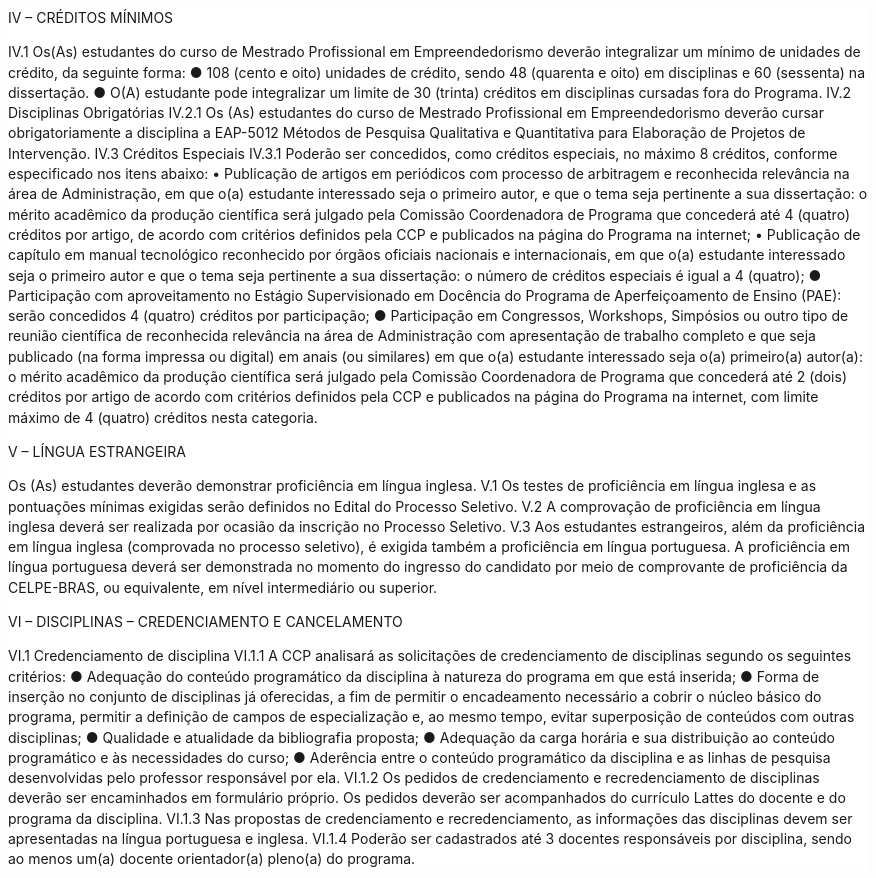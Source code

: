 IV – CRÉDITOS MÍNIMOS

IV.1 Os(As) estudantes do curso de Mestrado Profissional em Empreendedorismo deverão integralizar um mínimo de unidades de crédito, da seguinte forma:
● 108 (cento e oito) unidades de crédito, sendo 48 (quarenta e oito) em disciplinas e 60 (sessenta) na dissertação.
● O(A) estudante pode integralizar um limite de 30 (trinta) créditos em disciplinas cursadas fora do Programa.
IV.2 Disciplinas Obrigatórias
IV.2.1 Os (As) estudantes do curso de Mestrado Profissional em Empreendedorismo deverão cursar obrigatoriamente a disciplina a EAP-5012 Métodos de Pesquisa Qualitativa e Quantitativa para Elaboração de Projetos de Intervenção.
IV.3 Créditos Especiais
IV.3.1 Poderão ser concedidos, como créditos especiais, no máximo 8 créditos, conforme especificado nos itens abaixo:
• Publicação de artigos em periódicos com processo de arbitragem e reconhecida relevância na área de Administração, em que o(a) estudante interessado seja o primeiro autor, e que o tema seja pertinente a sua dissertação: o mérito acadêmico da produção científica será julgado pela Comissão Coordenadora de Programa que concederá até 4 (quatro) créditos por artigo, de acordo com critérios definidos pela CCP e publicados na página do Programa na internet;
• Publicação de capítulo em manual tecnológico reconhecido por órgãos oficiais nacionais e internacionais, em que o(a) estudante interessado seja o primeiro autor e que o tema seja pertinente a sua dissertação: o número de créditos especiais é igual a 4 (quatro);
● Participação com aproveitamento no Estágio Supervisionado em Docência do Programa de Aperfeiçoamento de Ensino (PAE): serão concedidos 4 (quatro) créditos por participação;
● Participação em Congressos, Workshops, Simpósios ou outro tipo de reunião científica de reconhecida relevância na área de Administração com apresentação de trabalho completo e que seja publicado (na forma impressa ou digital) em anais (ou similares) em que o(a) estudante interessado seja o(a) primeiro(a) autor(a): o mérito acadêmico da produção científica será julgado pela Comissão Coordenadora de Programa que concederá até 2 (dois) créditos por artigo de acordo com critérios definidos pela CCP e publicados na página do Programa na internet, com limite máximo de 4 (quatro) créditos nesta categoria.

V – LÍNGUA ESTRANGEIRA

Os (As) estudantes deverão demonstrar proficiência em língua inglesa.
V.1 Os testes de proficiência em língua inglesa e as pontuações mínimas exigidas serão definidos no Edital do Processo Seletivo.
V.2 A comprovação de proficiência em língua inglesa deverá ser realizada por ocasião da inscrição no Processo Seletivo.
V.3 Aos estudantes estrangeiros, além da proficiência em língua inglesa (comprovada no processo seletivo), é exigida também a proficiência em língua portuguesa. A proficiência em língua portuguesa deverá ser demonstrada no momento do ingresso do candidato por meio de comprovante de proficiência da CELPE-BRAS, ou equivalente, em nível intermediário ou superior.

VI – DISCIPLINAS – CREDENCIAMENTO E CANCELAMENTO

VI.1 Credenciamento de disciplina
VI.1.1 A CCP analisará as solicitações de credenciamento de disciplinas segundo os seguintes critérios:
● Adequação do conteúdo programático da disciplina à natureza do programa em que está inserida;
● Forma de inserção no conjunto de disciplinas já oferecidas, a fim de permitir o encadeamento necessário a cobrir o núcleo básico do programa, permitir a definição de campos de especialização e, ao mesmo tempo, evitar superposição de conteúdos com outras disciplinas;
● Qualidade e atualidade da bibliografia proposta;
● Adequação da carga horária e sua distribuição ao conteúdo programático e às necessidades do curso;
● Aderência entre o conteúdo programático da disciplina e as linhas de pesquisa desenvolvidas pelo professor responsável por ela.
VI.1.2 Os pedidos de credenciamento e recredenciamento de disciplinas deverão ser encaminhados em formulário próprio. Os pedidos deverão ser acompanhados do currículo Lattes do docente e do programa da disciplina.
VI.1.3 Nas propostas de credenciamento e recredenciamento, as informações das disciplinas devem ser apresentadas na língua portuguesa e inglesa.
VI.1.4 Poderão ser cadastrados até 3 docentes responsáveis por disciplina, sendo ao menos um(a) docente orientador(a) pleno(a) do programa.